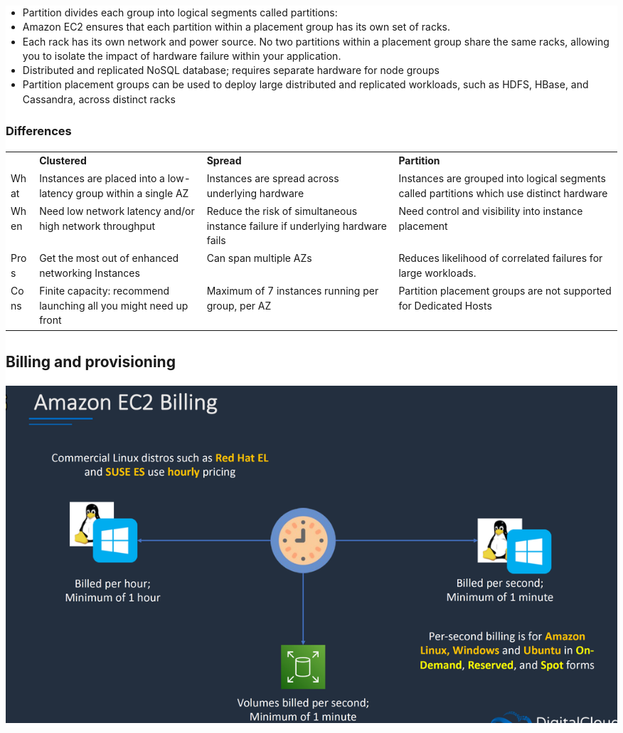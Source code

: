 - Partition divides each group into logical segments called partitions:
- Amazon EC2 ensures that each partition within a placement group has its own set of racks.
- Each rack has its own network and power source. No two partitions within a placement group share the same racks, allowing you to isolate the impact of hardware failure within your application.
- Distributed and replicated NoSQL database; requires separate hardware for node groups
- Partition placement groups can be used to deploy large distributed and replicated workloads, such as HDFS, HBase, and Cassandra, across distinct racks

### Differences

<table><tbody><tr><td>&nbsp;</td><td><strong>Clustered</strong></td><td><strong>Spread</strong></td><td><strong>Partition</strong></td></tr><tr><td>What</td><td>Instances are placed into a low-latency group within a single AZ</td><td>Instances are spread across underlying hardware</td><td>Instances are grouped into logical segments called partitions which use distinct hardware</td></tr><tr><td>When</td><td>Need low network latency and/or high network throughput</td><td>Reduce the risk of simultaneous instance failure if underlying hardware fails</td><td>Need control and visibility into instance placement</td></tr><tr><td>Pros</td><td>Get the most out of enhanced networking Instances</td><td>Can span multiple AZs</td><td>Reduces likelihood of correlated failures for large workloads.</td></tr><tr><td>Cons</td><td>Finite capacity: recommend launching all you might need up front</td><td>Maximum of 7 instances running per group, per AZ</td><td>Partition placement groups are not supported for Dedicated Hosts</td></tr></tbody></table>



## Billing and provisioning

![](images/ec2_billing_1.png)
